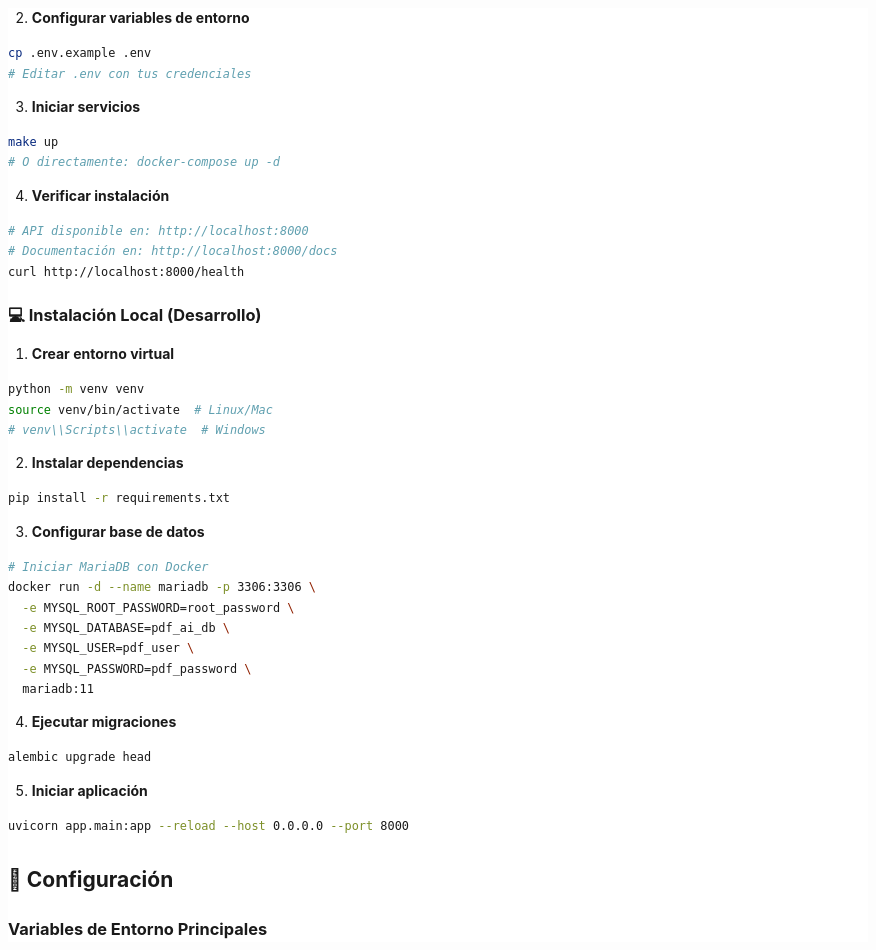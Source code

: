 2. **Configurar variables de entorno**
```bash
cp .env.example .env
# Editar .env con tus credenciales
```

3. **Iniciar servicios**
```bash
make up
# O directamente: docker-compose up -d
```

4. **Verificar instalación**
```bash
# API disponible en: http://localhost:8000
# Documentación en: http://localhost:8000/docs
curl http://localhost:8000/health
```

### 💻 Instalación Local (Desarrollo)

1. **Crear entorno virtual**
```bash
python -m venv venv
source venv/bin/activate  # Linux/Mac
# venv\\Scripts\\activate  # Windows
```

2. **Instalar dependencias**
```bash
pip install -r requirements.txt
```

3. **Configurar base de datos**
```bash
# Iniciar MariaDB con Docker
docker run -d --name mariadb -p 3306:3306 \
  -e MYSQL_ROOT_PASSWORD=root_password \
  -e MYSQL_DATABASE=pdf_ai_db \
  -e MYSQL_USER=pdf_user \
  -e MYSQL_PASSWORD=pdf_password \
  mariadb:11
```

4. **Ejecutar migraciones**
```bash
alembic upgrade head
```

5. **Iniciar aplicación**
```bash
uvicorn app.main:app --reload --host 0.0.0.0 --port 8000
```

## 🔧 Configuración

### Variables de Entorno Principales
